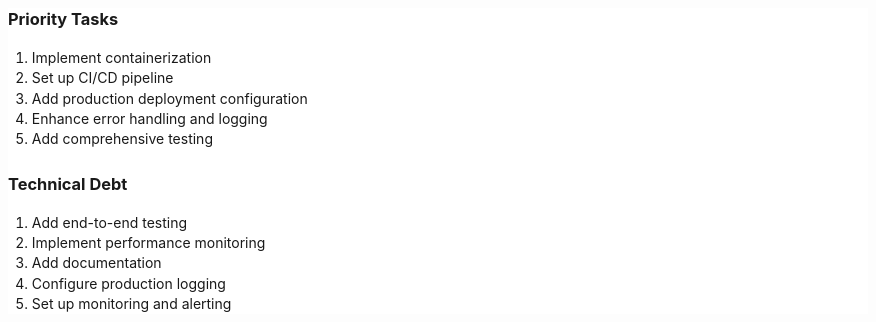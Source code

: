 ### Priority Tasks

1. Implement containerization
2. Set up CI/CD pipeline
3. Add production deployment configuration
4. Enhance error handling and logging
5. Add comprehensive testing

### Technical Debt

1. Add end-to-end testing
2. Implement performance monitoring
3. Add documentation
4. Configure production logging
5. Set up monitoring and alerting
